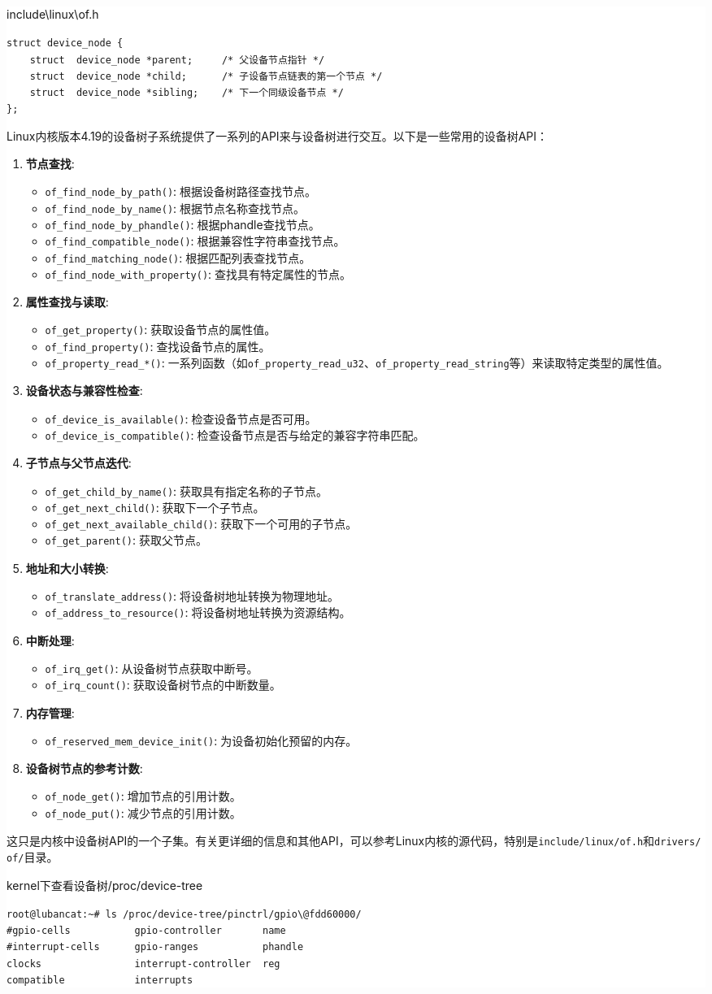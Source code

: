include\linux\of.h

~~~
struct device_node {
	struct	device_node *parent;     /* 父设备节点指针 */
	struct	device_node *child;      /* 子设备节点链表的第一个节点 */
	struct	device_node *sibling;    /* 下一个同级设备节点 */
};
~~~



Linux内核版本4.19的设备树子系统提供了一系列的API来与设备树进行交互。以下是一些常用的设备树API：

1. **节点查找**:
    - `of_find_node_by_path()`: 根据设备树路径查找节点。
    - `of_find_node_by_name()`: 根据节点名称查找节点。
    - `of_find_node_by_phandle()`: 根据phandle查找节点。
    - `of_find_compatible_node()`: 根据兼容性字符串查找节点。
    - `of_find_matching_node()`: 根据匹配列表查找节点。
    - `of_find_node_with_property()`: 查找具有特定属性的节点。

2. **属性查找与读取**:
    - `of_get_property()`: 获取设备节点的属性值。
    - `of_find_property()`: 查找设备节点的属性。
    - `of_property_read_*()`: 一系列函数（如`of_property_read_u32`、`of_property_read_string`等）来读取特定类型的属性值。

3. **设备状态与兼容性检查**:
    - `of_device_is_available()`: 检查设备节点是否可用。
    - `of_device_is_compatible()`: 检查设备节点是否与给定的兼容字符串匹配。

4. **子节点与父节点迭代**:
    - `of_get_child_by_name()`: 获取具有指定名称的子节点。
    - `of_get_next_child()`: 获取下一个子节点。
    - `of_get_next_available_child()`: 获取下一个可用的子节点。
    - `of_get_parent()`: 获取父节点。

5. **地址和大小转换**:
    - `of_translate_address()`: 将设备树地址转换为物理地址。
    - `of_address_to_resource()`: 将设备树地址转换为资源结构。

6. **中断处理**:
    - `of_irq_get()`: 从设备树节点获取中断号。
    - `of_irq_count()`: 获取设备树节点的中断数量。

7. **内存管理**:
    - `of_reserved_mem_device_init()`: 为设备初始化预留的内存。

8. **设备树节点的参考计数**:
    - `of_node_get()`: 增加节点的引用计数。
    - `of_node_put()`: 减少节点的引用计数。

这只是内核中设备树API的一个子集。有关更详细的信息和其他API，可以参考Linux内核的源代码，特别是`include/linux/of.h`和`drivers/of/`目录。

kernel下查看设备树/proc/device-tree

~~~shell
root@lubancat:~# ls /proc/device-tree/pinctrl/gpio\@fdd60000/
#gpio-cells           gpio-controller       name
#interrupt-cells      gpio-ranges           phandle
clocks                interrupt-controller  reg
compatible            interrupts 
~~~
